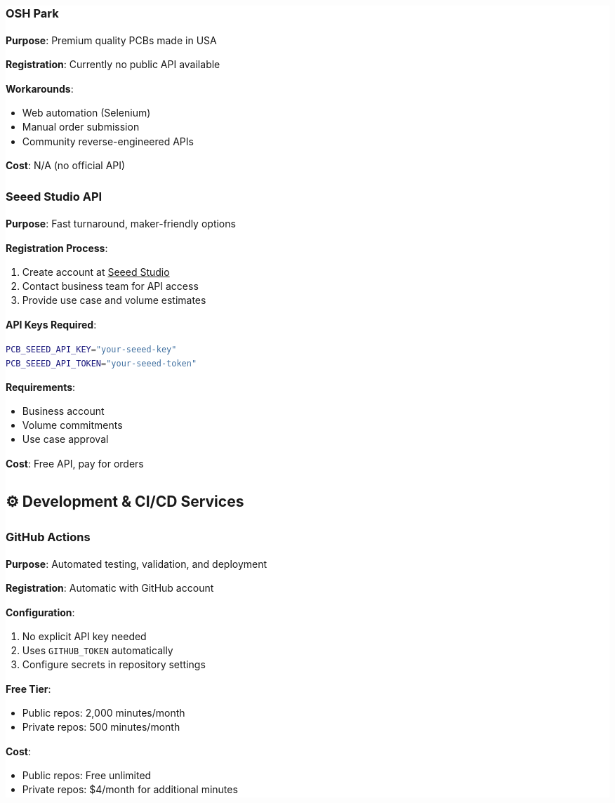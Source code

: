 ### OSH Park

**Purpose**: Premium quality PCBs made in USA

**Registration**: Currently no public API available

**Workarounds**:
- Web automation (Selenium)
- Manual order submission
- Community reverse-engineered APIs

**Cost**: N/A (no official API)

### Seeed Studio API

**Purpose**: Fast turnaround, maker-friendly options

**Registration Process**:
1. Create account at [Seeed Studio](https://www.seeedstudio.com)
2. Contact business team for API access
3. Provide use case and volume estimates

**API Keys Required**:
```bash
PCB_SEEED_API_KEY="your-seeed-key"
PCB_SEEED_API_TOKEN="your-seeed-token"
```

**Requirements**:
- Business account
- Volume commitments
- Use case approval

**Cost**: Free API, pay for orders

## ⚙️ Development & CI/CD Services

### GitHub Actions

**Purpose**: Automated testing, validation, and deployment

**Registration**: Automatic with GitHub account

**Configuration**:
1. No explicit API key needed
2. Uses `GITHUB_TOKEN` automatically
3. Configure secrets in repository settings

**Free Tier**:
- Public repos: 2,000 minutes/month
- Private repos: 500 minutes/month

**Cost**: 
- Public repos: Free unlimited
- Private repos: $4/month for additional minutes
